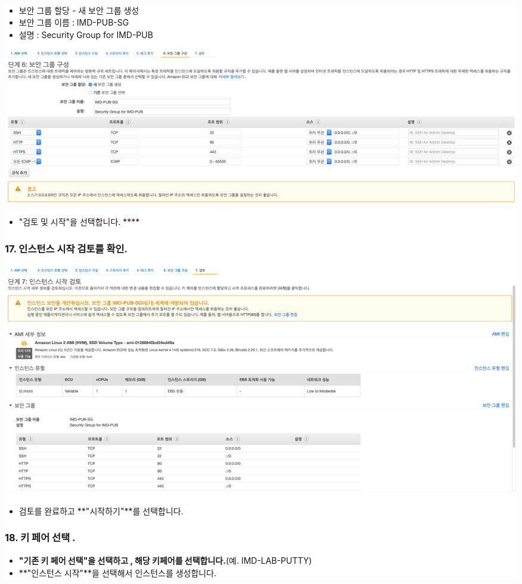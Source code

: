 * 보안 그룹 할당 - 새 보안 그룹 생성
* 보안 그룹 이름 : IMD-PUB-SG
* 설명 : Security Group for IMD-PUB

![](../.gitbook/assets/image%20%28162%29.png)

* "검토 및 시작"을 선택합니다. ****

### 17. 인스턴스 시작 검토를 확인.

![](../.gitbook/assets/image%20%28274%29.png)

* 검토를 완료하고 **"시작하기"**를 선택합니다.

### **18. 키 페어 선택 .**

* **"기존 키 페어 선택"을 선택하고 , 해당 키페어를 선택합니다.**\(예. IMD-LAB-PUTTY\)
* **"인스턴스 시작"**을 선택해서 인스턴스를 생성합니다.
